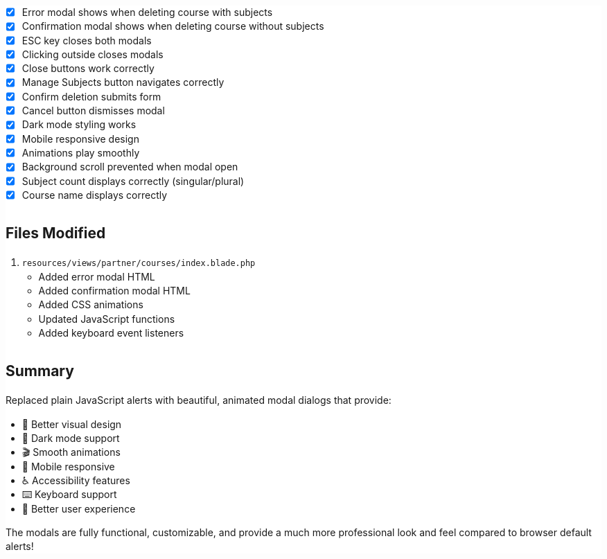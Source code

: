 - [x] Error modal shows when deleting course with subjects
- [x] Confirmation modal shows when deleting course without subjects
- [x] ESC key closes both modals
- [x] Clicking outside closes modals
- [x] Close buttons work correctly
- [x] Manage Subjects button navigates correctly
- [x] Confirm deletion submits form
- [x] Cancel button dismisses modal
- [x] Dark mode styling works
- [x] Mobile responsive design
- [x] Animations play smoothly
- [x] Background scroll prevented when modal open
- [x] Subject count displays correctly (singular/plural)
- [x] Course name displays correctly

## Files Modified

1. `resources/views/partner/courses/index.blade.php`
   - Added error modal HTML
   - Added confirmation modal HTML
   - Added CSS animations
   - Updated JavaScript functions
   - Added keyboard event listeners

## Summary

Replaced plain JavaScript alerts with beautiful, animated modal dialogs that provide:
- 🎨 Better visual design
- 🌙 Dark mode support
- 🎬 Smooth animations
- 📱 Mobile responsive
- ♿ Accessibility features
- ⌨️ Keyboard support
- 🎯 Better user experience

The modals are fully functional, customizable, and provide a much more professional look and feel compared to browser default alerts!
